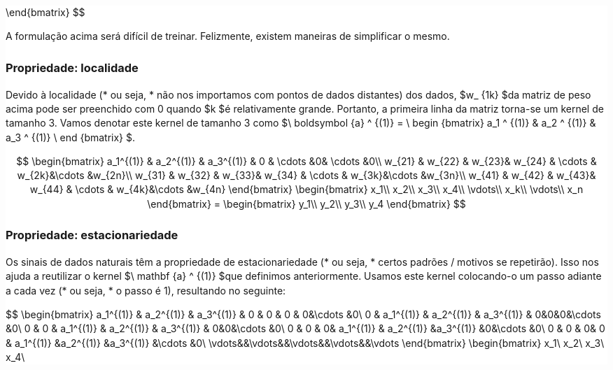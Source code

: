 \end{bmatrix}
$$



A formulação acima será difícil de treinar. Felizmente, existem maneiras de simplificar o mesmo.



### Propriedade: localidade



Devido à localidade (* ou seja, * não nos importamos com pontos de dados distantes) dos dados, $w_ {1k} $da matriz de peso acima pode ser preenchido com 0 quando $k $é relativamente grande. Portanto, a primeira linha da matriz torna-se um kernel de tamanho 3. Vamos denotar este kernel de tamanho 3 como $\ boldsymbol {a} ^ {(1)} = \ begin {bmatrix} a_1 ^ {(1)} & a_2 ^ {(1)} & a_3 ^ {(1)} \ end {bmatrix} $.



$$
\begin{bmatrix}
a_1^{(1)}  & a_2^{(1)}  & a_3^{(1)}  & 0 & \cdots &0& \cdots &0\\
w_{21} & w_{22} & w_{23}& w_{24} & \cdots & w_{2k}&\cdots &w_{2n}\\
w_{31} & w_{32} & w_{33}& w_{34} & \cdots & w_{3k}&\cdots &w_{3n}\\
w_{41} & w_{42} & w_{43}& w_{44} & \cdots & w_{4k}&\cdots &w_{4n}
\end{bmatrix}
\begin{bmatrix}
x_1\\
x_2\\
x_3\\
x_4\\
\vdots\\
x_k\\
\vdots\\
x_n
\end{bmatrix} = \begin{bmatrix}
y_1\\
y_2\\
y_3\\
y_4
\end{bmatrix}
$$



### Propriedade: estacionariedade



Os sinais de dados naturais têm a propriedade de estacionariedade (* ou seja, * certos padrões / motivos se repetirão). Isso nos ajuda a reutilizar o kernel $\ mathbf {a} ^ {(1)} $que definimos anteriormente. Usamos este kernel colocando-o um passo adiante a cada vez (* ou seja, * o passo é 1), resultando no seguinte:



$$
\begin{bmatrix}
a_1^{(1)} & a_2^{(1)}  & a_3^{(1)}  & 0 & 0 & 0 & 0&\cdots  &0\\
0 & a_1^{(1)}  & a_2^{(1)} & a_3^{(1)}  & 0&0&0&\cdots &0\\
0 & 0 & a_1^{(1)} & a_2^{(1)}  & a_3^{(1)}  & 0&0&\cdots &0\\
0 & 0 & 0& a_1^{(1)}  & a_2^{(1)}  &a_3^{(1)} &0&\cdots &0\\
0 & 0 & 0& 0 & a_1^{(1)}  &a_2^{(1)} &a_3^{(1)} &\cdots &0\\
\vdots&&\vdots&&\vdots&&\vdots&&\vdots
\end{bmatrix}
\begin{bmatrix}
x_1\\
x_2\\
x_3\\
x_4\\